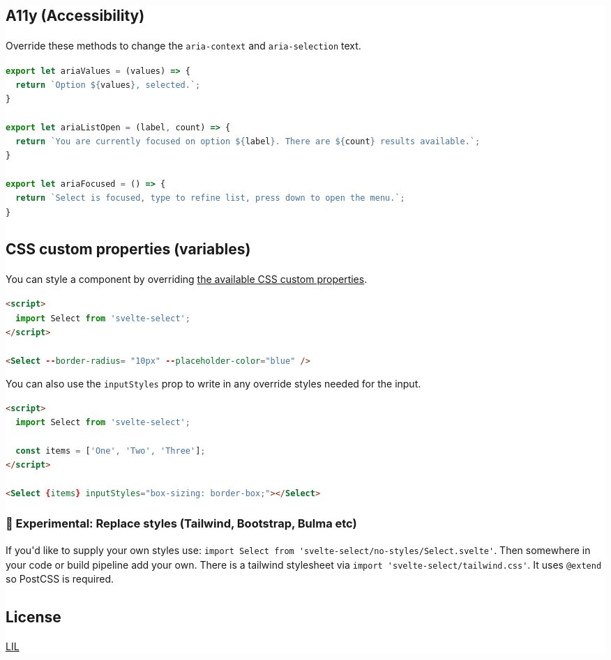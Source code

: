 ## A11y (Accessibility)

Override these methods to change the `aria-context` and `aria-selection` text.

```js
export let ariaValues = (values) => {
  return `Option ${values}, selected.`;
}

export let ariaListOpen = (label, count) => {
  return `You are currently focused on option ${label}. There are ${count} results available.`;
}

export let ariaFocused = () => {
  return `Select is focused, type to refine list, press down to open the menu.`;
}
```

## CSS custom properties (variables)

You can style a component by overriding [the available CSS custom properties](/docs/theming_variables.md).

```html
<script>
  import Select from 'svelte-select';
</script>

<Select --border-radius= "10px" --placeholder-color="blue" />
```

You can also use the `inputStyles` prop to write in any override styles needed for the input.

```html
<script>
  import Select from 'svelte-select';

  const items = ['One', 'Two', 'Three'];
</script>

<Select {items} inputStyles="box-sizing: border-box;"></Select>
```

### 🧪 Experimental: Replace styles (Tailwind, Bootstrap, Bulma etc)
If you'd like to supply your own styles use: `import Select from 'svelte-select/no-styles/Select.svelte'`. Then somewhere in your code or build pipeline add your own. There is a tailwind stylesheet via `import 'svelte-select/tailwind.css'`. It uses `@extend` so PostCSS is required.


## License

[LIL](LICENSE)
